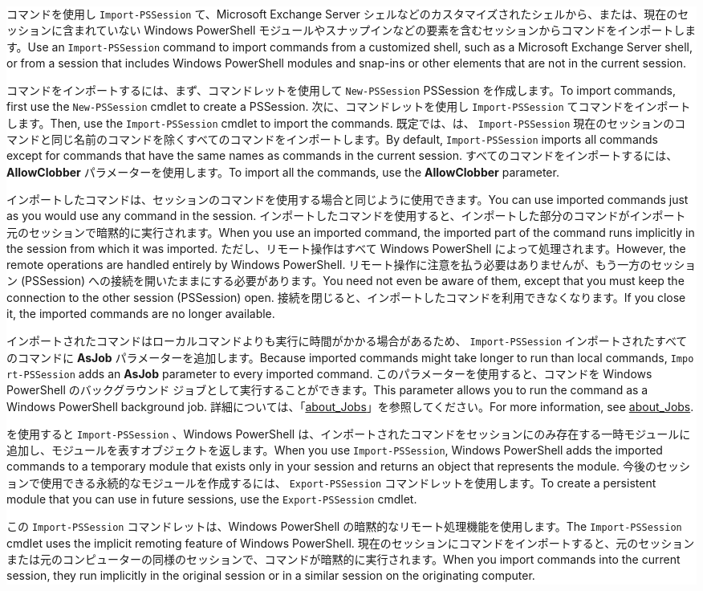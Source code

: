 <span data-ttu-id="d0912-110">コマンドを使用し `Import-PSSession` て、Microsoft Exchange Server シェルなどのカスタマイズされたシェルから、または、現在のセッションに含まれていない Windows PowerShell モジュールやスナップインなどの要素を含むセッションからコマンドをインポートします。</span><span class="sxs-lookup"><span data-stu-id="d0912-110">Use an `Import-PSSession` command to import commands from a customized shell, such as a Microsoft Exchange Server shell, or from a session that includes Windows PowerShell modules and snap-ins or other elements that are not in the current session.</span></span>

<span data-ttu-id="d0912-111">コマンドをインポートするには、まず、コマンドレットを使用して `New-PSSession` PSSession を作成します。</span><span class="sxs-lookup"><span data-stu-id="d0912-111">To import commands, first use the `New-PSSession` cmdlet to create a PSSession.</span></span> <span data-ttu-id="d0912-112">次に、コマンドレットを使用し `Import-PSSession` てコマンドをインポートします。</span><span class="sxs-lookup"><span data-stu-id="d0912-112">Then, use the `Import-PSSession` cmdlet to import the commands.</span></span> <span data-ttu-id="d0912-113">既定では、は、 `Import-PSSession` 現在のセッションのコマンドと同じ名前のコマンドを除くすべてのコマンドをインポートします。</span><span class="sxs-lookup"><span data-stu-id="d0912-113">By default, `Import-PSSession` imports all commands except for commands that have the same names as commands in the current session.</span></span> <span data-ttu-id="d0912-114">すべてのコマンドをインポートするには、 **AllowClobber** パラメーターを使用します。</span><span class="sxs-lookup"><span data-stu-id="d0912-114">To import all the commands, use the **AllowClobber** parameter.</span></span>

<span data-ttu-id="d0912-115">インポートしたコマンドは、セッションのコマンドを使用する場合と同じように使用できます。</span><span class="sxs-lookup"><span data-stu-id="d0912-115">You can use imported commands just as you would use any command in the session.</span></span> <span data-ttu-id="d0912-116">インポートしたコマンドを使用すると、インポートした部分のコマンドがインポート元のセッションで暗黙的に実行されます。</span><span class="sxs-lookup"><span data-stu-id="d0912-116">When you use an imported command, the imported part of the command runs implicitly in the session from which it was imported.</span></span> <span data-ttu-id="d0912-117">ただし、リモート操作はすべて Windows PowerShell によって処理されます。</span><span class="sxs-lookup"><span data-stu-id="d0912-117">However, the remote operations are handled entirely by Windows PowerShell.</span></span> <span data-ttu-id="d0912-118">リモート操作に注意を払う必要はありませんが、もう一方のセッション (PSSession) への接続を開いたままにする必要があります。</span><span class="sxs-lookup"><span data-stu-id="d0912-118">You need not even be aware of them, except that you must keep the connection to the other session (PSSession) open.</span></span> <span data-ttu-id="d0912-119">接続を閉じると、インポートしたコマンドを利用できなくなります。</span><span class="sxs-lookup"><span data-stu-id="d0912-119">If you close it, the imported commands are no longer available.</span></span>

<span data-ttu-id="d0912-120">インポートされたコマンドはローカルコマンドよりも実行に時間がかかる場合があるため、 `Import-PSSession` インポートされたすべてのコマンドに **AsJob** パラメーターを追加します。</span><span class="sxs-lookup"><span data-stu-id="d0912-120">Because imported commands might take longer to run than local commands, `Import-PSSession` adds an **AsJob** parameter to every imported command.</span></span> <span data-ttu-id="d0912-121">このパラメーターを使用すると、コマンドを Windows PowerShell のバックグラウンド ジョブとして実行することができます。</span><span class="sxs-lookup"><span data-stu-id="d0912-121">This parameter allows you to run the command as a Windows PowerShell background job.</span></span> <span data-ttu-id="d0912-122">詳細については、「[about_Jobs](../Microsoft.PowerShell.Core/about/about_Jobs.md)」を参照してください。</span><span class="sxs-lookup"><span data-stu-id="d0912-122">For more information, see [about_Jobs](../Microsoft.PowerShell.Core/about/about_Jobs.md).</span></span>

<span data-ttu-id="d0912-123">を使用すると `Import-PSSession` 、Windows PowerShell は、インポートされたコマンドをセッションにのみ存在する一時モジュールに追加し、モジュールを表すオブジェクトを返します。</span><span class="sxs-lookup"><span data-stu-id="d0912-123">When you use `Import-PSSession`, Windows PowerShell adds the imported commands to a temporary module that exists only in your session and returns an object that represents the module.</span></span> <span data-ttu-id="d0912-124">今後のセッションで使用できる永続的なモジュールを作成するには、 `Export-PSSession` コマンドレットを使用します。</span><span class="sxs-lookup"><span data-stu-id="d0912-124">To create a persistent module that you can use in future sessions, use the `Export-PSSession` cmdlet.</span></span>

<span data-ttu-id="d0912-125">この `Import-PSSession` コマンドレットは、Windows PowerShell の暗黙的なリモート処理機能を使用します。</span><span class="sxs-lookup"><span data-stu-id="d0912-125">The `Import-PSSession` cmdlet uses the implicit remoting feature of Windows PowerShell.</span></span> <span data-ttu-id="d0912-126">現在のセッションにコマンドをインポートすると、元のセッションまたは元のコンピューターの同様のセッションで、コマンドが暗黙的に実行されます。</span><span class="sxs-lookup"><span data-stu-id="d0912-126">When you import commands into the current session, they run implicitly in the original session or in a similar session on the originating computer.</span></span>
